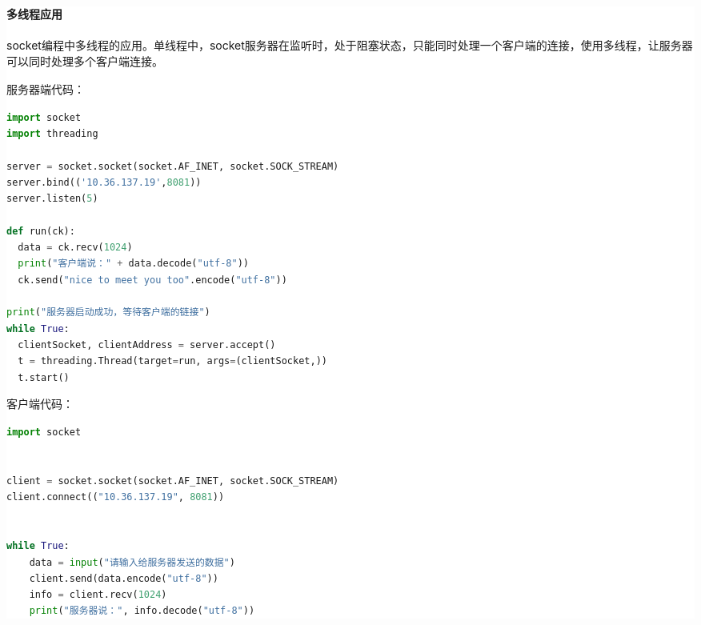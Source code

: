 #### 多线程应用

socket编程中多线程的应用。单线程中，socket服务器在监听时，处于阻塞状态，只能同时处理一个客户端的连接，使用多线程，让服务器可以同时处理多个客户端连接。

服务器端代码：

```python
import socket
import threading

server = socket.socket(socket.AF_INET, socket.SOCK_STREAM)
server.bind(('10.36.137.19',8081))
server.listen(5)

def run(ck):
  data = ck.recv(1024)
  print("客户端说：" + data.decode("utf-8"))
  ck.send("nice to meet you too".encode("utf-8"))

print("服务器启动成功，等待客户端的链接")
while True:
  clientSocket, clientAddress = server.accept()
  t = threading.Thread(target=run, args=(clientSocket,))
  t.start()

```

客户端代码：

```python
import socket


client = socket.socket(socket.AF_INET, socket.SOCK_STREAM)
client.connect(("10.36.137.19", 8081))


while True:
    data = input("请输入给服务器发送的数据")
    client.send(data.encode("utf-8"))
    info = client.recv(1024)
    print("服务器说：", info.decode("utf-8"))
```
